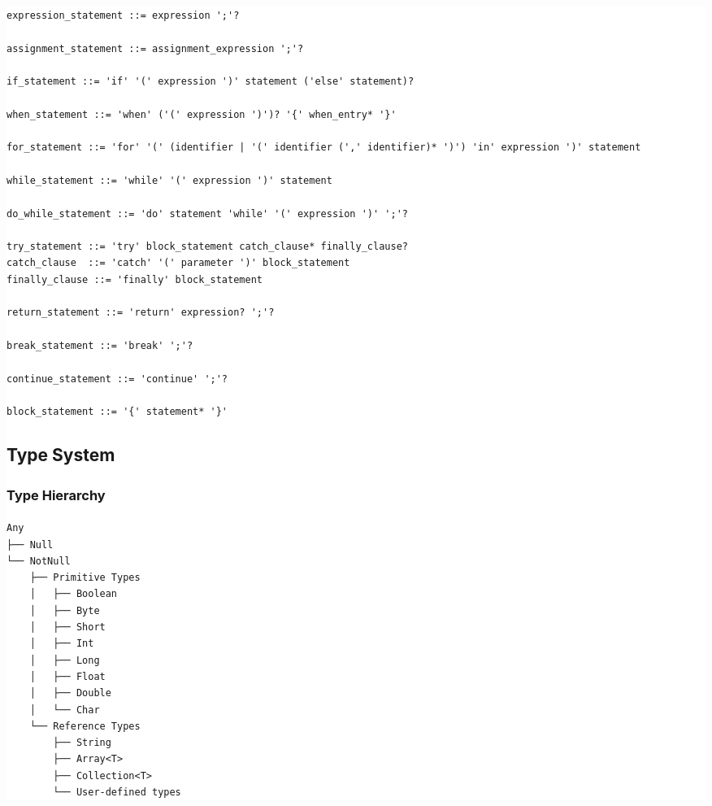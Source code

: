 ```bnf
expression_statement ::= expression ';'?

assignment_statement ::= assignment_expression ';'?

if_statement ::= 'if' '(' expression ')' statement ('else' statement)?

when_statement ::= 'when' ('(' expression ')')? '{' when_entry* '}'

for_statement ::= 'for' '(' (identifier | '(' identifier (',' identifier)* ')') 'in' expression ')' statement

while_statement ::= 'while' '(' expression ')' statement

do_while_statement ::= 'do' statement 'while' '(' expression ')' ';'?

try_statement ::= 'try' block_statement catch_clause* finally_clause?
catch_clause  ::= 'catch' '(' parameter ')' block_statement
finally_clause ::= 'finally' block_statement

return_statement ::= 'return' expression? ';'?

break_statement ::= 'break' ';'?

continue_statement ::= 'continue' ';'?

block_statement ::= '{' statement* '}'
```

## Type System

### Type Hierarchy

```
Any
├── Null
└── NotNull
    ├── Primitive Types
    │   ├── Boolean
    │   ├── Byte
    │   ├── Short
    │   ├── Int
    │   ├── Long
    │   ├── Float
    │   ├── Double
    │   └── Char
    └── Reference Types
        ├── String
        ├── Array<T>
        ├── Collection<T>
        └── User-defined types
```
